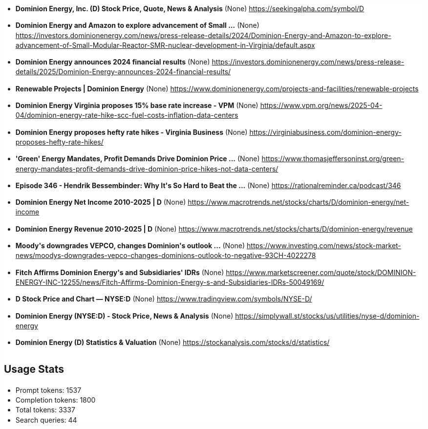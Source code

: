 - **Dominion Energy, Inc. (D) Stock Price, Quote, News & Analysis** (None)
  https://seekingalpha.com/symbol/D

- **Dominion Energy and Amazon to explore advancement of Small ...** (None)
  https://investors.dominionenergy.com/news/press-release-details/2024/Dominion-Energy-and-Amazon-to-explore-advancement-of-Small-Modular-Reactor-SMR-nuclear-development-in-Virginia/default.aspx

- **Dominion Energy announces 2024 financial results** (None)
  https://investors.dominionenergy.com/news/press-release-details/2025/Dominion-Energy-announces-2024-financial-results/

- **Renewable Projects | Dominion Energy** (None)
  https://www.dominionenergy.com/projects-and-facilities/renewable-projects

- **Dominion Energy Virginia proposes 15% base rate increase - VPM** (None)
  https://www.vpm.org/news/2025-04-04/dominion-energy-rate-hike-scc-fuel-costs-inflation-data-centers

- **Dominion Energy proposes hefty rate hikes - Virginia Business** (None)
  https://virginiabusiness.com/dominion-energy-proposes-hefty-rate-hikes/

- **'Green' Energy Mandates, Profit Demands Drive Dominion Price ...** (None)
  https://www.thomasjeffersoninst.org/green-energy-mandates-profit-demands-drive-dominion-price-hikes-not-data-centers/

- **Episode 346 - Hendrik Bessembinder: Why It's So Hard to Beat the ...** (None)
  https://rationalreminder.ca/podcast/346

- **Dominion Energy Net Income 2010-2025 | D** (None)
  https://www.macrotrends.net/stocks/charts/D/dominion-energy/net-income

- **Dominion Energy Revenue 2010-2025 | D** (None)
  https://www.macrotrends.net/stocks/charts/D/dominion-energy/revenue

- **Moody's downgrades VEPCO, changes Dominion's outlook ...** (None)
  https://www.investing.com/news/stock-market-news/moodys-downgrades-vepco-changes-dominions-outlook-to-negative-93CH-4022278

- **Fitch Affirms Dominion Energy's and Subsidiaries' IDRs** (None)
  https://www.marketscreener.com/quote/stock/DOMINION-ENERGY-INC-12255/news/Fitch-Affirms-Dominion-Energy-s-and-Subsidiaries-IDRs-50049169/

- **D Stock Price and Chart — NYSE:D** (None)
  https://www.tradingview.com/symbols/NYSE-D/

- **Dominion Energy (NYSE:D) - Stock Price, News & Analysis** (None)
  https://simplywall.st/stocks/us/utilities/nyse-d/dominion-energy

- **Dominion Energy (D) Statistics & Valuation** (None)
  https://stockanalysis.com/stocks/d/statistics/

## Usage Stats

- Prompt tokens: 1537
- Completion tokens: 1800
- Total tokens: 3337
- Search queries: 44
